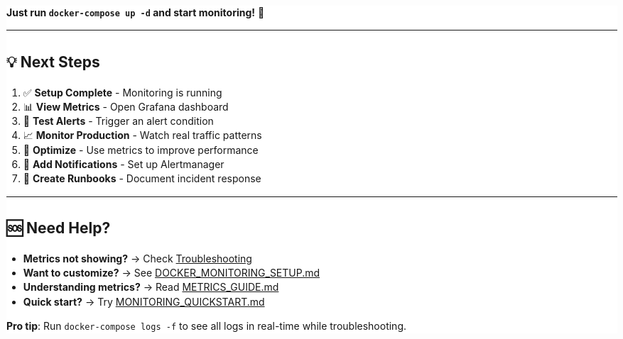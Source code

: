 **Just run `docker-compose up -d` and start monitoring!** 🚀

---

## 💡 Next Steps

1. ✅ **Setup Complete** - Monitoring is running
2. 📊 **View Metrics** - Open Grafana dashboard
3. 🧪 **Test Alerts** - Trigger an alert condition
4. 📈 **Monitor Production** - Watch real traffic patterns
5. 🎯 **Optimize** - Use metrics to improve performance
6. 🔔 **Add Notifications** - Set up Alertmanager
7. 📝 **Create Runbooks** - Document incident response

---

## 🆘 Need Help?

- **Metrics not showing?** → Check [Troubleshooting](#-troubleshooting)
- **Want to customize?** → See [DOCKER_MONITORING_SETUP.md](DOCKER_MONITORING_SETUP.md)
- **Understanding metrics?** → Read [METRICS_GUIDE.md](backend/METRICS_GUIDE.md)
- **Quick start?** → Try [MONITORING_QUICKSTART.md](MONITORING_QUICKSTART.md)

**Pro tip**: Run `docker-compose logs -f` to see all logs in real-time while troubleshooting.
